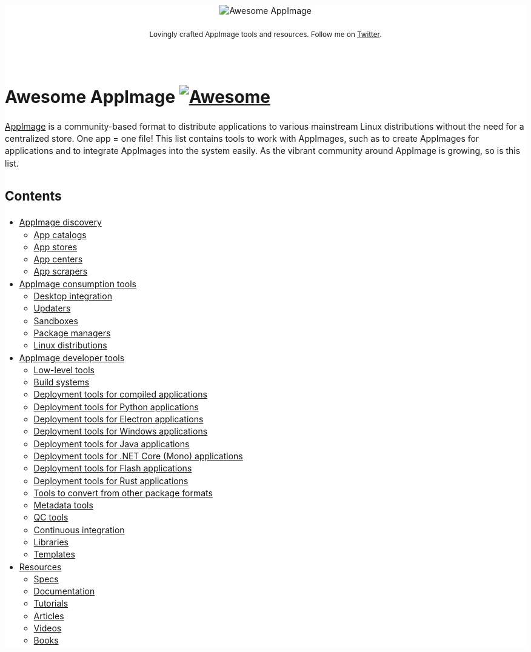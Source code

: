 

<div align="center">
	<div>
		<img width="500" src="media/logo.svg" alt="Awesome AppImage">
	</div>
	<a href="https://awesome.re">
		<!img src="https://awesome.re/badge-flat2.svg" alt="Awesome">
	</a>
	<p>
		<sub>Lovingly crafted AppImage tools and resources. Follow me on <a href="https://twitter.com/probonopd">Twitter</a>.</sub>
	</p>
	<br>
</div>

# Awesome AppImage [![Awesome](https://awesome.re/badge.svg)](https://awesome.re)

[AppImage](https://appimage.org) is a community-based format to distribute applications to various mainstream Linux distributions without the need for a centralized store. One app = one file! This list contains tools to work with AppImages, such as to create AppImages for applications and to integrate AppImages into the system easily. As the vibrant community around AppImage is growing, so is this list.

## Contents

- [AppImage discovery](#appimage-discovery)
	- [App catalogs](#app-catalogs)
	- [App stores](#app-stores)
	- [App centers](#app-centers)
	- [App scrapers](#app-scrapers)
- [AppImage consumption tools](#appimage-consumption-tools)
	- [Desktop integration](#desktop-integration)
	- [Updaters](#updaters)
	- [Sandboxes](#sandboxes)
	- [Package managers](#package-managers)
	- [Linux distributions](#linux-distributions)
- [AppImage developer tools](#appimage-developer-tools)
	- [Low-level tools](#low-level-tools)
	- [Build systems](#build-systems)
	- [Deployment tools for compiled applications](#deployment-tools-for-compiled-applications)
	- [Deployment tools for Python applications](#deployment-tools-for-python-applications)
	- [Deployment tools for Electron applications](#deployment-tools-for-electron-applications)
	- [Deployment tools for Windows applications](#deployment-tools-for-windows-applications)
	- [Deployment tools for Java applications](#deployment-tools-for-java-applications)
	- [Deployment tools for .NET Core (Mono) applications](#deployment-tools-for-net-core-mono-applications)
	- [Deployment tools for Flash applications](#deployment-tools-for-flash-applications)
	- [Deployment tools for Rust applications](#deployment-tools-for-rust-applications)
	- [Tools to convert from other package formats](#tools-to-convert-from-other-package-formats)
	- [Metadata tools](#metadata-tools)
	- [QC tools](#qc-tools)
	- [Continuous integration](#continuous-integration)
	- [Libraries](#libraries)
	- [Templates](#templates)
- [Resources](#resources)
	- [Specs](#specs)
	- [Documentation](#documentation)
	- [Tutorials](#tutorials)
	- [Articles](#articles)
	- [Videos](#videos)
	- [Books](#books)